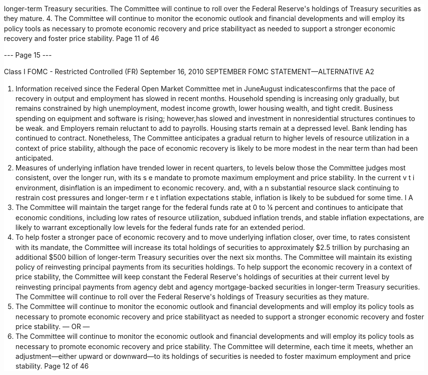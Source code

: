 longer-term Treasury securities. The Committee will continue to roll over the Federal
Reserve's holdings of Treasury securities as they mature.
4. The Committee will continue to monitor the economic outlook and financial
developments and will employ its policy tools as necessary to promote economic
recovery and price stabilityact as needed to support a stronger economic recovery
and foster price stability.
Page 11 of 46

--- Page 15 ---

Class I FOMC - Restricted Controlled (FR) September 16, 2010
SEPTEMBER FOMC STATEMENT—ALTERNATIVE A2
1. Information received since the Federal Open Market Committee met in JuneAugust
indicatesconfirms that the pace of recovery in output and employment has slowed in
recent months. Household spending is increasing only gradually, but remains
constrained by high unemployment, modest income growth, lower housing wealth,
and tight credit. Business spending on equipment and software is rising; however,has
slowed and investment in nonresidential structures continues to be weak. and
Employers remain reluctant to add to payrolls. Housing starts remain at a depressed
level. Bank lending has continued to contract. Nonetheless, The Committee
anticipates a gradual return to higher levels of resource utilization in a context of
price stability, although the pace of economic recovery is likely to be more modest in
the near term than had been anticipated.
2. Measures of underlying inflation have trended lower in recent quarters, to levels
below those the Committee judges most consistent, over the longer run, with its
s
e mandate to promote maximum employment and price stability. In the current
v
t i environment, disinflation is an impediment to economic recovery. and, with
a
n
substantial resource slack continuing to restrain cost pressures and longer-term
r
e
t inflation expectations stable, inflation is likely to be subdued for some time.
l
A
3. The Committee will maintain the target range for the federal funds rate at 0 to ¼
percent and continues to anticipate that economic conditions, including low rates of
resource utilization, subdued inflation trends, and stable inflation expectations, are
likely to warrant exceptionally low levels for the federal funds rate for an extended
period.
4. To help foster a stronger pace of economic recovery and to move underlying
inflation closer, over time, to rates consistent with its mandate, the Committee
will increase its total holdings of securities to approximately $2.5 trillion by
purchasing an additional $500 billion of longer-term Treasury securities over the
next six months. The Committee will maintain its existing policy of reinvesting
principal payments from its securities holdings. To help support the economic
recovery in a context of price stability, the Committee will keep constant the Federal
Reserve's holdings of securities at their current level by reinvesting principal
payments from agency debt and agency mortgage-backed securities in longer-term
Treasury securities. The Committee will continue to roll over the Federal Reserve's
holdings of Treasury securities as they mature.
5. The Committee will continue to monitor the economic outlook and financial
developments and will employ its policy tools as necessary to promote economic
recovery and price stabilityact as needed to support a stronger economic recovery
and foster price stability.
— OR —
5. The Committee will continue to monitor the economic outlook and financial
developments and will employ its policy tools as necessary to promote economic
recovery and price stability. The Committee will determine, each time it meets,
whether an adjustment—either upward or downward—to its holdings of
securities is needed to foster maximum employment and price stability.
Page 12 of 46
